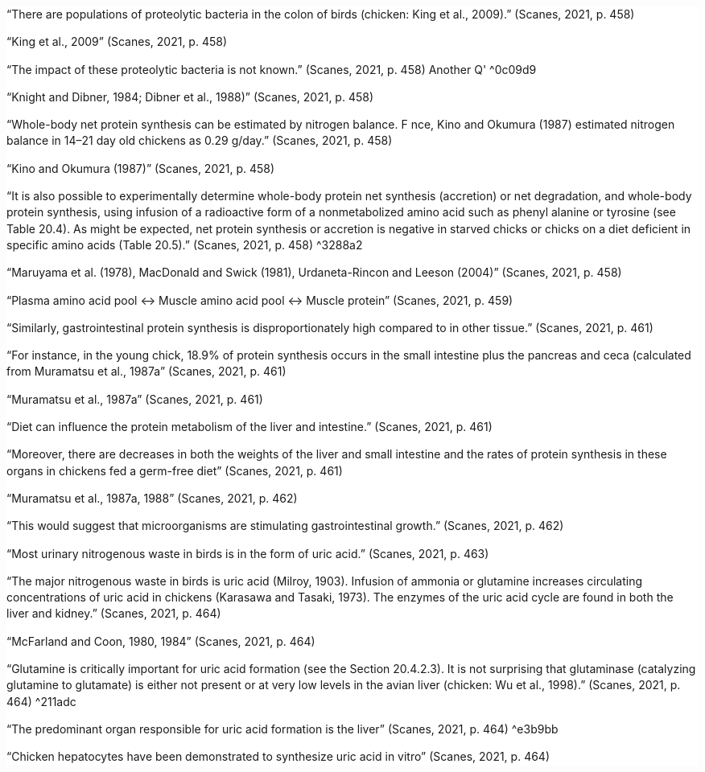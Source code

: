 “There are populations of proteolytic bacteria in the colon of birds (chicken: King et al., 2009).” (Scanes, 2021, p. 458) 

“King et al., 2009” (Scanes, 2021, p. 458) 

<a id="^0c09d9"></a>  “The impact of these proteolytic bacteria is not known.” (Scanes, 2021, p. 458) Another Q'  ^0c09d9

“Knight and Dibner, 1984; Dibner et al., 1988)” (Scanes, 2021, p. 458) 

“Whole-body net protein synthesis can be estimated by nitrogen balance. F nce, Kino and Okumura (1987) estimated nitrogen balance in 14–21 day old chickens as 0.29 g/day.” (Scanes, 2021, p. 458) 

“Kino and Okumura (1987)” (Scanes, 2021, p. 458) 

<a id="^3288a2"></a>  “It is also possible to experimentally determine whole-body protein net synthesis (accretion) or net degradation, and whole-body protein synthesis, using infusion of a radioactive form of a nonmetabolized amino acid such as phenyl alanine or tyrosine (see Table 20.4). As might be expected, net protein synthesis or accretion is negative in starved chicks or chicks on a diet deficient in specific amino acids (Table 20.5).” (Scanes, 2021, p. 458)  ^3288a2

“Maruyama et al. (1978), MacDonald and Swick (1981), Urdaneta-Rincon and Leeson (2004)” (Scanes, 2021, p. 458) 

“Plasma amino acid pool ↔ Muscle amino acid pool ↔ Muscle protein” (Scanes, 2021, p. 459) 

“Similarly, gastrointestinal protein synthesis is disproportionately high compared to in other tissue.” (Scanes, 2021, p. 461) 

“For instance, in the young chick, 18.9% of protein synthesis occurs in the small intestine plus the pancreas and ceca (calculated from Muramatsu et al., 1987a” (Scanes, 2021, p. 461) 

“Muramatsu et al., 1987a” (Scanes, 2021, p. 461) 

“Diet can influence the protein metabolism of the liver and intestine.” (Scanes, 2021, p. 461) 

“Moreover, there are decreases in both the weights of the liver and small intestine and the rates of protein synthesis in these organs in chickens fed a germ-free diet” (Scanes, 2021, p. 461) 

“Muramatsu et al., 1987a, 1988” (Scanes, 2021, p. 462) 

“This would suggest that microorganisms are stimulating gastrointestinal growth.” (Scanes, 2021, p. 462) 

“Most urinary nitrogenous waste in birds is in the form of uric acid.” (Scanes, 2021, p. 463) 

“The major nitrogenous waste in birds is uric acid (Milroy, 1903). Infusion of ammonia or glutamine increases circulating concentrations of uric acid in chickens (Karasawa and Tasaki, 1973). The enzymes of the uric acid cycle are found in both the liver and kidney.” (Scanes, 2021, p. 464) 

“McFarland and Coon, 1980, 1984” (Scanes, 2021, p. 464) 

<a id="^211adc"></a> “Glutamine is critically important for uric acid formation (see the Section 20.4.2.3). It is not surprising that glutaminase (catalyzing glutamine to glutamate) is either not present or at very low levels in the avian liver (chicken: Wu et al., 1998).” (Scanes, 2021, p. 464)  ^211adc

<a id="^e3b9bb"></a> “The predominant organ responsible for uric acid formation is the liver” (Scanes, 2021, p. 464)  ^e3b9bb

“Chicken hepatocytes have been demonstrated to synthesize uric acid in vitro” (Scanes, 2021, p. 464) 
